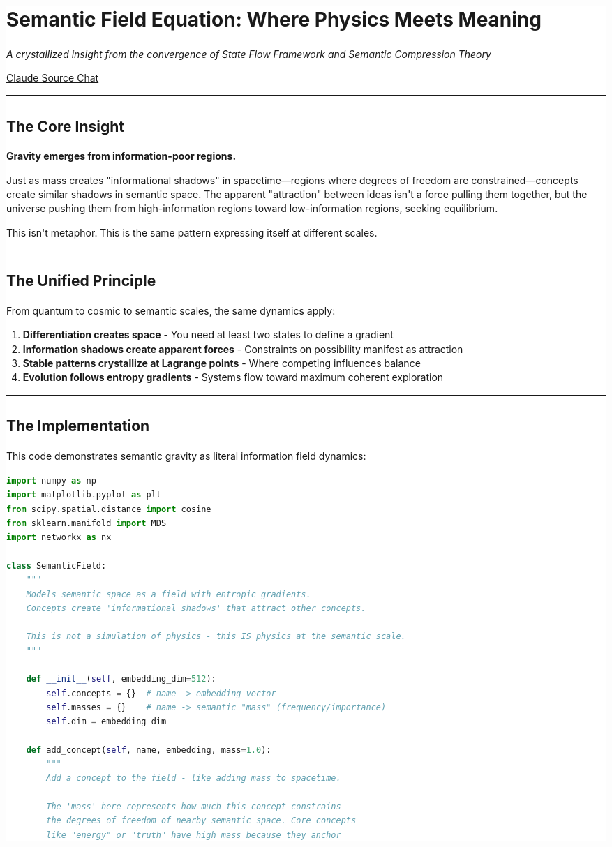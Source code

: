 # Semantic Field Equation: Where Physics Meets Meaning

*A crystallized insight from the convergence of State Flow Framework and Semantic Compression Theory*

[Claude Source Chat](https://claude.ai/share/ebc19e53-c563-4d77-b0b5-214b2f96545d)  

---

## The Core Insight

**Gravity emerges from information-poor regions.** 

Just as mass creates "informational shadows" in spacetime—regions where degrees of freedom are constrained—concepts create similar shadows in semantic space. The apparent "attraction" between ideas isn't a force pulling them together, but the universe pushing them from high-information regions toward low-information regions, seeking equilibrium.

This isn't metaphor. This is the same pattern expressing itself at different scales.

---

## The Unified Principle

From quantum to cosmic to semantic scales, the same dynamics apply:

1. **Differentiation creates space** - You need at least two states to define a gradient
2. **Information shadows create apparent forces** - Constraints on possibility manifest as attraction
3. **Stable patterns crystallize at Lagrange points** - Where competing influences balance
4. **Evolution follows entropy gradients** - Systems flow toward maximum coherent exploration

---

## The Implementation

This code demonstrates semantic gravity as literal information field dynamics:

```python
import numpy as np
import matplotlib.pyplot as plt
from scipy.spatial.distance import cosine
from sklearn.manifold import MDS
import networkx as nx

class SemanticField:
    """
    Models semantic space as a field with entropic gradients.
    Concepts create 'informational shadows' that attract other concepts.
    
    This is not a simulation of physics - this IS physics at the semantic scale.
    """
    
    def __init__(self, embedding_dim=512):
        self.concepts = {}  # name -> embedding vector
        self.masses = {}    # name -> semantic "mass" (frequency/importance)
        self.dim = embedding_dim
        
    def add_concept(self, name, embedding, mass=1.0):
        """
        Add a concept to the field - like adding mass to spacetime.
        
        The 'mass' here represents how much this concept constrains
        the degrees of freedom of nearby semantic space. Core concepts
        like "energy" or "truth" have high mass because they anchor
```